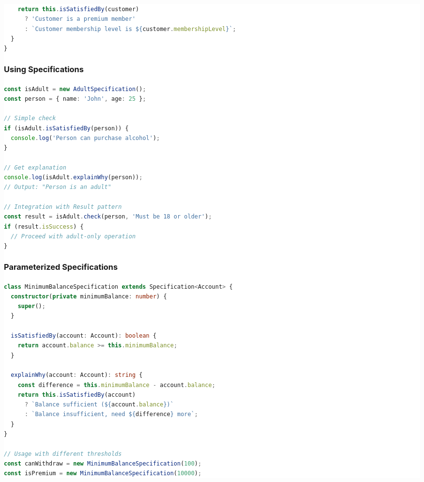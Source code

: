 ```typescript
    return this.isSatisfiedBy(customer)
      ? 'Customer is a premium member'
      : `Customer membership level is ${customer.membershipLevel}`;
  }
}
```

### Using Specifications

```typescript
const isAdult = new AdultSpecification();
const person = { name: 'John', age: 25 };

// Simple check
if (isAdult.isSatisfiedBy(person)) {
  console.log('Person can purchase alcohol');
}

// Get explanation
console.log(isAdult.explainWhy(person));
// Output: "Person is an adult"

// Integration with Result pattern
const result = isAdult.check(person, 'Must be 18 or older');
if (result.isSuccess) {
  // Proceed with adult-only operation
}
```

### Parameterized Specifications

```typescript
class MinimumBalanceSpecification extends Specification<Account> {
  constructor(private minimumBalance: number) {
    super();
  }

  isSatisfiedBy(account: Account): boolean {
    return account.balance >= this.minimumBalance;
  }

  explainWhy(account: Account): string {
    const difference = this.minimumBalance - account.balance;
    return this.isSatisfiedBy(account)
      ? `Balance sufficient (${account.balance})`
      : `Balance insufficient, need ${difference} more`;
  }
}

// Usage with different thresholds
const canWithdraw = new MinimumBalanceSpecification(100);
const isPremium = new MinimumBalanceSpecification(10000);
```

